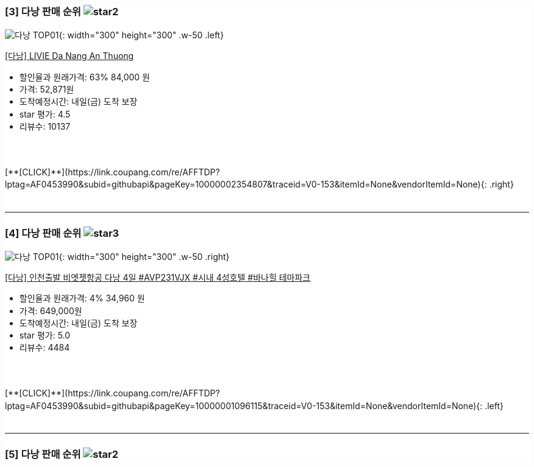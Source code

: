 
### [3] 다낭 판매 순위 <img width="81" alt="star2" src="https://user-images.githubusercontent.com/78655692/151471960-29c5febe-c509-4c6d-99f4-a2203eb193c5.png">

![다낭 TOP01](https://thumbnail8.coupangcdn.com/thumbnails/remote/230x230ex/image/travel_reactor/travelConnect/hotel/C00924717/c35a3108-2087-4efb-bd41-ebe0769b17f1.jpg){: width="300" height="300" .w-50 .left}


[[다낭] LIVIE Da Nang An Thuong](https://link.coupang.com/re/AFFTDP?lptag=AF0453990&subid=githubapi&pageKey=10000002354807&traceid=V0-153&itemId=None&vendorItemId=None)
<br>
- 할인율과 원래가격: 63%  84,000   원
- 가격: 52,871원
- 도착예정시간:  내일(금)   도착 보장  
- star 평가: 4.5
- 리뷰수: 10137
<br>
<br>
[**[CLICK]**](https://link.coupang.com/re/AFFTDP?lptag=AF0453990&subid=githubapi&pageKey=10000002354807&traceid=V0-153&itemId=None&vendorItemId=None){: .right}
<br>
<br>

---

### [4] 다낭 판매 순위 <img width="81" alt="star3" src="https://user-images.githubusercontent.com/78655692/151471989-9e21d7a8-a7b6-44b0-b598-2bb204b56b00.png">

![다낭 TOP01](https://thumbnail7.coupangcdn.com/thumbnails/remote/230x230ex/image/travel_reactor/travelSeller/common/A00782195/6eb15480-b84d-4046-abc0-03a33ce84d4e.jpg){: width="300" height="300" .w-50 .right}


[[다낭] 인천출발 비엣젯항공 다낭 4일 #AVP231VJX #시내 4성호텔 #바나힐 테마파크](https://link.coupang.com/re/AFFTDP?lptag=AF0453990&subid=githubapi&pageKey=10000001096115&traceid=V0-153&itemId=None&vendorItemId=None)
<br>
- 할인율과 원래가격: 4%  34,960   원
- 가격: 649,000원
- 도착예정시간:  내일(금)   도착 보장  
- star 평가: 5.0
- 리뷰수: 4484
<br>
<br>
[**[CLICK]**](https://link.coupang.com/re/AFFTDP?lptag=AF0453990&subid=githubapi&pageKey=10000001096115&traceid=V0-153&itemId=None&vendorItemId=None){: .left}
<br>
<br>

---

### [5] 다낭 판매 순위 <img width="81" alt="star2" src="https://user-images.githubusercontent.com/78655692/151471960-29c5febe-c509-4c6d-99f4-a2203eb193c5.png">

